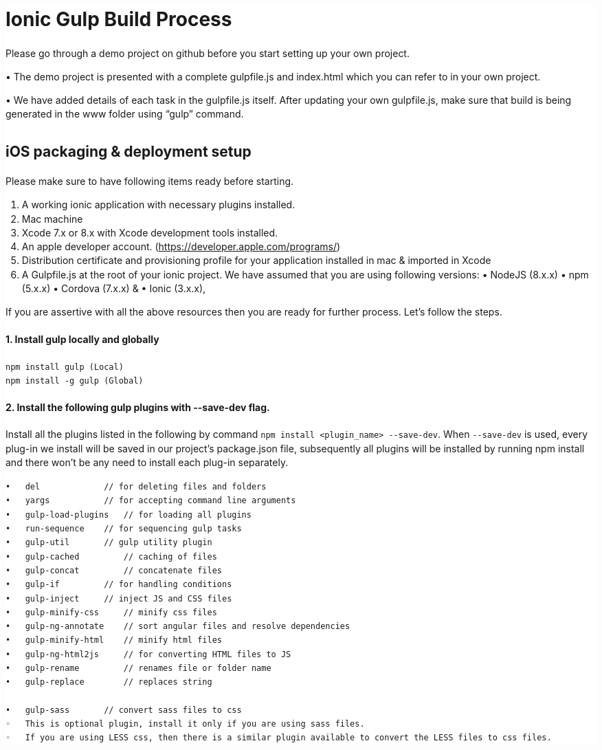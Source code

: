 # Ionic Gulp Build Process

Please go through a demo project on github before you start setting up your own project.

•	The demo project is presented with a complete gulpfile.js and index.html which you can refer to in your own project. 

•	We have added details of each task in the gulpfile.js itself. After updating your own gulpfile.js, make sure that build is being generated in the www folder using “gulp” command.

## iOS packaging & deployment setup

Please make sure to have following items ready before starting.
1.	A working ionic application with necessary plugins installed.
2.	Mac machine
3.	Xcode 7.x or 8.x with Xcode development tools installed.
4.	An apple developer account. (https://developer.apple.com/programs/)
5.	Distribution certificate and provisioning profile for your application installed in mac & imported in Xcode 
6.	A Gulpfile.js at the root of your ionic project.
We have assumed that you are using following versions: 
•	NodeJS (8.x.x)
•	npm (5.x.x)
•	Cordova (7.x.x) & 
•	Ionic (3.x.x), 


If you are assertive with all the above resources then you are ready for further process. Let’s follow the steps.

#### 1. Install gulp locally and globally
```
npm install gulp (Local)
npm install -g gulp (Global)
```


#### 2. Install the following gulp plugins with --save-dev flag. 
Install all the plugins listed in the following by command `npm install <plugin_name> --save-dev`. When `--save-dev` is used, every plug-in we install will be saved in our project’s package.json file, subsequently all plugins will be installed by running npm install and there won’t be any need to install each plug-in separately.

```
•	del 			// for deleting files and folders
•	yargs 			// for accepting command line arguments
•	gulp-load-plugins	// for loading all plugins
•	run-sequence 	// for sequencing gulp tasks
•	gulp-util 		// gulp utility plugin
•	gulp-cached 		// caching of files
•	gulp-concat 		// concatenate files
•	gulp-if 		// for handling conditions
•	gulp-inject	 	// inject JS and CSS files
•	gulp-minify-css 	// minify css files
•	gulp-ng-annotate 	// sort angular files and resolve dependencies
•	gulp-minify-html 	// minify html files
•	gulp-ng-html2js 	// for converting HTML files to JS
•	gulp-rename 		// renames file or folder name
•	gulp-replace 		// replaces string 

•	gulp-sass 		// convert sass files to css 
◦	This is optional plugin, install it only if you are using sass files.
◦	If you are using LESS css, then there is a similar plugin available to convert the LESS files to css files.

```
